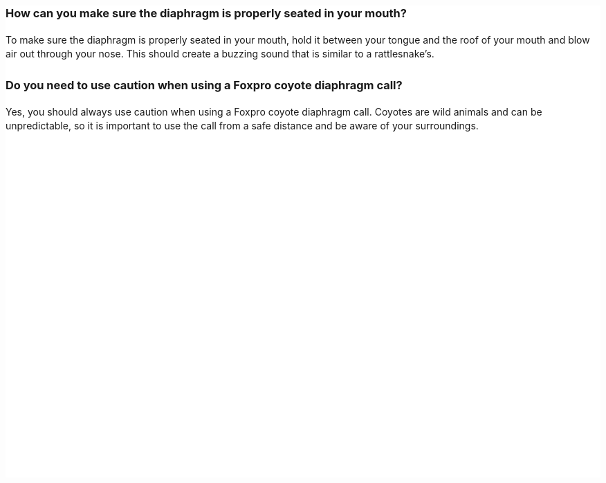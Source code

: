 <h3>How can you make sure the diaphragm is properly seated in your mouth?</h3>

<p>To make sure the diaphragm is properly seated in your mouth, hold it between your tongue and the roof of your mouth and blow air out through your nose. This should create a buzzing sound that is similar to a rattlesnake’s.</p>

<h3>Do you need to use caution when using a Foxpro coyote diaphragm call?</h3>

<p>Yes, you should always use caution when using a Foxpro coyote diaphragm call. Coyotes are wild animals and can be unpredictable, so it is important to use the call from a safe distance and be aware of your surroundings.</p>

<div style="position: relative; padding-bottom: 56.25%; overflow: hidden"><iframe src="https://www.youtube.com/embed/m4A08GfoJm4" frameborder="0" allow="accelerometer; autoplay; clipboard-write; encrypted-media; gyroscope; picture-in-picture; web-share" allowfullscreen style="position: absolute; top: 0; left: 0; width: 100%; height: 100%;"></iframe>
</div>